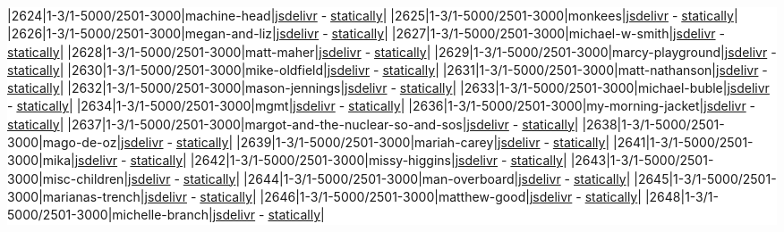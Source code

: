 |2624|1-3/1-5000/2501-3000|machine-head|[jsdelivr](https://cdn.jsdelivr.net/gh/dbchord/png-old-a-1110x370_1-3/1-5000/2501-3000/machine-head.png) - [statically](https://cdn.statically.io/gh/dbchord/png-old-a-1110x370_1-3/img/1-5000/2501-3000/machine-head.png)|
|2625|1-3/1-5000/2501-3000|monkees|[jsdelivr](https://cdn.jsdelivr.net/gh/dbchord/png-old-a-1110x370_1-3/1-5000/2501-3000/monkees.png) - [statically](https://cdn.statically.io/gh/dbchord/png-old-a-1110x370_1-3/img/1-5000/2501-3000/monkees.png)|
|2626|1-3/1-5000/2501-3000|megan-and-liz|[jsdelivr](https://cdn.jsdelivr.net/gh/dbchord/png-old-a-1110x370_1-3/1-5000/2501-3000/megan-and-liz.png) - [statically](https://cdn.statically.io/gh/dbchord/png-old-a-1110x370_1-3/img/1-5000/2501-3000/megan-and-liz.png)|
|2627|1-3/1-5000/2501-3000|michael-w-smith|[jsdelivr](https://cdn.jsdelivr.net/gh/dbchord/png-old-a-1110x370_1-3/1-5000/2501-3000/michael-w-smith.png) - [statically](https://cdn.statically.io/gh/dbchord/png-old-a-1110x370_1-3/img/1-5000/2501-3000/michael-w-smith.png)|
|2628|1-3/1-5000/2501-3000|matt-maher|[jsdelivr](https://cdn.jsdelivr.net/gh/dbchord/png-old-a-1110x370_1-3/1-5000/2501-3000/matt-maher.png) - [statically](https://cdn.statically.io/gh/dbchord/png-old-a-1110x370_1-3/img/1-5000/2501-3000/matt-maher.png)|
|2629|1-3/1-5000/2501-3000|marcy-playground|[jsdelivr](https://cdn.jsdelivr.net/gh/dbchord/png-old-a-1110x370_1-3/1-5000/2501-3000/marcy-playground.png) - [statically](https://cdn.statically.io/gh/dbchord/png-old-a-1110x370_1-3/img/1-5000/2501-3000/marcy-playground.png)|
|2630|1-3/1-5000/2501-3000|mike-oldfield|[jsdelivr](https://cdn.jsdelivr.net/gh/dbchord/png-old-a-1110x370_1-3/1-5000/2501-3000/mike-oldfield.png) - [statically](https://cdn.statically.io/gh/dbchord/png-old-a-1110x370_1-3/img/1-5000/2501-3000/mike-oldfield.png)|
|2631|1-3/1-5000/2501-3000|matt-nathanson|[jsdelivr](https://cdn.jsdelivr.net/gh/dbchord/png-old-a-1110x370_1-3/1-5000/2501-3000/matt-nathanson.png) - [statically](https://cdn.statically.io/gh/dbchord/png-old-a-1110x370_1-3/img/1-5000/2501-3000/matt-nathanson.png)|
|2632|1-3/1-5000/2501-3000|mason-jennings|[jsdelivr](https://cdn.jsdelivr.net/gh/dbchord/png-old-a-1110x370_1-3/1-5000/2501-3000/mason-jennings.png) - [statically](https://cdn.statically.io/gh/dbchord/png-old-a-1110x370_1-3/img/1-5000/2501-3000/mason-jennings.png)|
|2633|1-3/1-5000/2501-3000|michael-buble|[jsdelivr](https://cdn.jsdelivr.net/gh/dbchord/png-old-a-1110x370_1-3/1-5000/2501-3000/michael-buble.png) - [statically](https://cdn.statically.io/gh/dbchord/png-old-a-1110x370_1-3/img/1-5000/2501-3000/michael-buble.png)|
|2634|1-3/1-5000/2501-3000|mgmt|[jsdelivr](https://cdn.jsdelivr.net/gh/dbchord/png-old-a-1110x370_1-3/1-5000/2501-3000/mgmt.png) - [statically](https://cdn.statically.io/gh/dbchord/png-old-a-1110x370_1-3/img/1-5000/2501-3000/mgmt.png)|
|2636|1-3/1-5000/2501-3000|my-morning-jacket|[jsdelivr](https://cdn.jsdelivr.net/gh/dbchord/png-old-a-1110x370_1-3/1-5000/2501-3000/my-morning-jacket.png) - [statically](https://cdn.statically.io/gh/dbchord/png-old-a-1110x370_1-3/img/1-5000/2501-3000/my-morning-jacket.png)|
|2637|1-3/1-5000/2501-3000|margot-and-the-nuclear-so-and-sos|[jsdelivr](https://cdn.jsdelivr.net/gh/dbchord/png-old-a-1110x370_1-3/1-5000/2501-3000/margot-and-the-nuclear-so-and-sos.png) - [statically](https://cdn.statically.io/gh/dbchord/png-old-a-1110x370_1-3/img/1-5000/2501-3000/margot-and-the-nuclear-so-and-sos.png)|
|2638|1-3/1-5000/2501-3000|mago-de-oz|[jsdelivr](https://cdn.jsdelivr.net/gh/dbchord/png-old-a-1110x370_1-3/1-5000/2501-3000/mago-de-oz.png) - [statically](https://cdn.statically.io/gh/dbchord/png-old-a-1110x370_1-3/img/1-5000/2501-3000/mago-de-oz.png)|
|2639|1-3/1-5000/2501-3000|mariah-carey|[jsdelivr](https://cdn.jsdelivr.net/gh/dbchord/png-old-a-1110x370_1-3/1-5000/2501-3000/mariah-carey.png) - [statically](https://cdn.statically.io/gh/dbchord/png-old-a-1110x370_1-3/img/1-5000/2501-3000/mariah-carey.png)|
|2641|1-3/1-5000/2501-3000|mika|[jsdelivr](https://cdn.jsdelivr.net/gh/dbchord/png-old-a-1110x370_1-3/1-5000/2501-3000/mika.png) - [statically](https://cdn.statically.io/gh/dbchord/png-old-a-1110x370_1-3/img/1-5000/2501-3000/mika.png)|
|2642|1-3/1-5000/2501-3000|missy-higgins|[jsdelivr](https://cdn.jsdelivr.net/gh/dbchord/png-old-a-1110x370_1-3/1-5000/2501-3000/missy-higgins.png) - [statically](https://cdn.statically.io/gh/dbchord/png-old-a-1110x370_1-3/img/1-5000/2501-3000/missy-higgins.png)|
|2643|1-3/1-5000/2501-3000|misc-children|[jsdelivr](https://cdn.jsdelivr.net/gh/dbchord/png-old-a-1110x370_1-3/1-5000/2501-3000/misc-children.png) - [statically](https://cdn.statically.io/gh/dbchord/png-old-a-1110x370_1-3/img/1-5000/2501-3000/misc-children.png)|
|2644|1-3/1-5000/2501-3000|man-overboard|[jsdelivr](https://cdn.jsdelivr.net/gh/dbchord/png-old-a-1110x370_1-3/1-5000/2501-3000/man-overboard.png) - [statically](https://cdn.statically.io/gh/dbchord/png-old-a-1110x370_1-3/img/1-5000/2501-3000/man-overboard.png)|
|2645|1-3/1-5000/2501-3000|marianas-trench|[jsdelivr](https://cdn.jsdelivr.net/gh/dbchord/png-old-a-1110x370_1-3/1-5000/2501-3000/marianas-trench.png) - [statically](https://cdn.statically.io/gh/dbchord/png-old-a-1110x370_1-3/img/1-5000/2501-3000/marianas-trench.png)|
|2646|1-3/1-5000/2501-3000|matthew-good|[jsdelivr](https://cdn.jsdelivr.net/gh/dbchord/png-old-a-1110x370_1-3/1-5000/2501-3000/matthew-good.png) - [statically](https://cdn.statically.io/gh/dbchord/png-old-a-1110x370_1-3/img/1-5000/2501-3000/matthew-good.png)|
|2648|1-3/1-5000/2501-3000|michelle-branch|[jsdelivr](https://cdn.jsdelivr.net/gh/dbchord/png-old-a-1110x370_1-3/1-5000/2501-3000/michelle-branch.png) - [statically](https://cdn.statically.io/gh/dbchord/png-old-a-1110x370_1-3/img/1-5000/2501-3000/michelle-branch.png)|